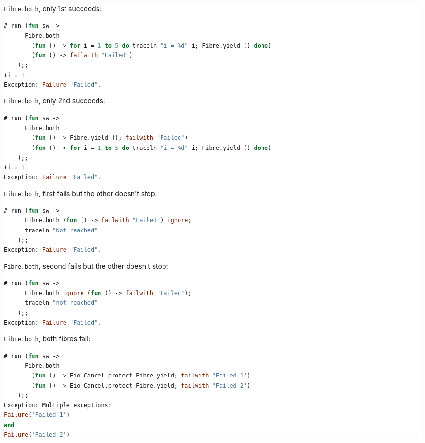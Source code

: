 `Fibre.both`, only 1st succeeds:

```ocaml
# run (fun sw ->
      Fibre.both
        (fun () -> for i = 1 to 5 do traceln "i = %d" i; Fibre.yield () done)
        (fun () -> failwith "Failed")
    );;
+i = 1
Exception: Failure "Failed".
```

`Fibre.both`, only 2nd succeeds:

```ocaml
# run (fun sw ->
      Fibre.both
        (fun () -> Fibre.yield (); failwith "Failed")
        (fun () -> for i = 1 to 5 do traceln "i = %d" i; Fibre.yield () done)
    );;
+i = 1
Exception: Failure "Failed".
```

`Fibre.both`, first fails but the other doesn't stop:

```ocaml
# run (fun sw ->
      Fibre.both (fun () -> failwith "Failed") ignore;
      traceln "Not reached"
    );;
Exception: Failure "Failed".
```

`Fibre.both`, second fails but the other doesn't stop:

```ocaml
# run (fun sw ->
      Fibre.both ignore (fun () -> failwith "Failed");
      traceln "not reached"
    );;
Exception: Failure "Failed".
```

`Fibre.both`, both fibres fail:

```ocaml
# run (fun sw ->
      Fibre.both
        (fun () -> Eio.Cancel.protect Fibre.yield; failwith "Failed 1")
        (fun () -> Eio.Cancel.protect Fibre.yield; failwith "Failed 2")
    );;
Exception: Multiple exceptions:
Failure("Failed 1")
and
Failure("Failed 2")
```
